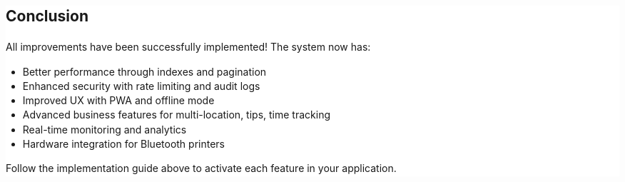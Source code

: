 ## Conclusion

All improvements have been successfully implemented! The system now has:
- Better performance through indexes and pagination
- Enhanced security with rate limiting and audit logs
- Improved UX with PWA and offline mode
- Advanced business features for multi-location, tips, time tracking
- Real-time monitoring and analytics
- Hardware integration for Bluetooth printers

Follow the implementation guide above to activate each feature in your application.
